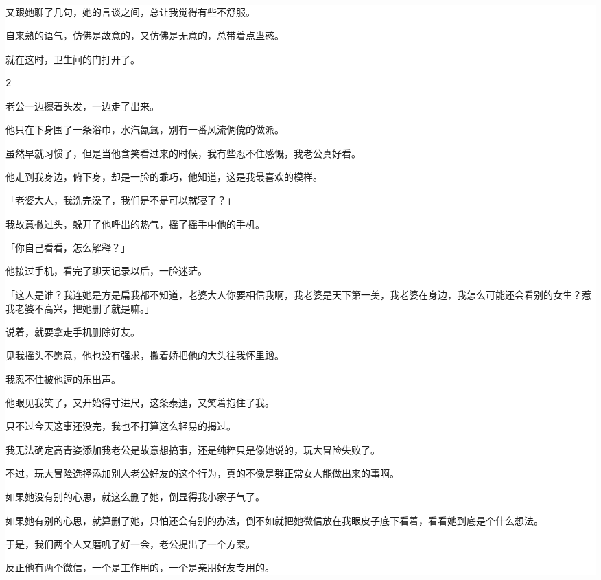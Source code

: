 
又跟她聊了几句，她的言谈之间，总让我觉得有些不舒服。


自来熟的语气，仿佛是故意的，又仿佛是无意的，总带着点蛊惑。


就在这时，卫生间的门打开了。


2


老公一边擦着头发，一边走了出来。


他只在下身围了一条浴巾，水汽氤氲，别有一番风流倜傥的做派。


虽然早就习惯了，但是当他含笑看过来的时候，我有些忍不住感慨，我老公真好看。


他走到我身边，俯下身，却是一脸的乖巧，他知道，这是我最喜欢的模样。


「老婆大人，我洗完澡了，我们是不是可以就寝了？」


我故意撇过头，躲开了他呼出的热气，摇了摇手中他的手机。


「你自己看看，怎么解释？」


他接过手机，看完了聊天记录以后，一脸迷茫。


「这人是谁？我连她是方是扁我都不知道，老婆大人你要相信我啊，我老婆是天下第一美，我老婆在身边，我怎么可能还会看别的女生？惹我老婆不高兴，把她删了就是嘛。」


说着，就要拿走手机删除好友。


见我摇头不愿意，他也没有强求，撒着娇把他的大头往我怀里蹭。


我忍不住被他逗的乐出声。


他眼见我笑了，又开始得寸进尺，这条泰迪，又笑着抱住了我。


只不过今天这事还没完，我也不打算这么轻易的揭过。


我无法确定高青姿添加我老公是故意想搞事，还是纯粹只是像她说的，玩大冒险失败了。


不过，玩大冒险选择添加别人老公好友的这个行为，真的不像是群正常女人能做出来的事啊。


如果她没有别的心思，就这么删了她，倒显得我小家子气了。


如果她有别的心思，就算删了她，只怕还会有别的办法，倒不如就把她微信放在我眼皮子底下看着，看看她到底是个什么想法。


于是，我们两个人又磨叽了好一会，老公提出了一个方案。


反正他有两个微信，一个是工作用的，一个是亲朋好友专用的。

